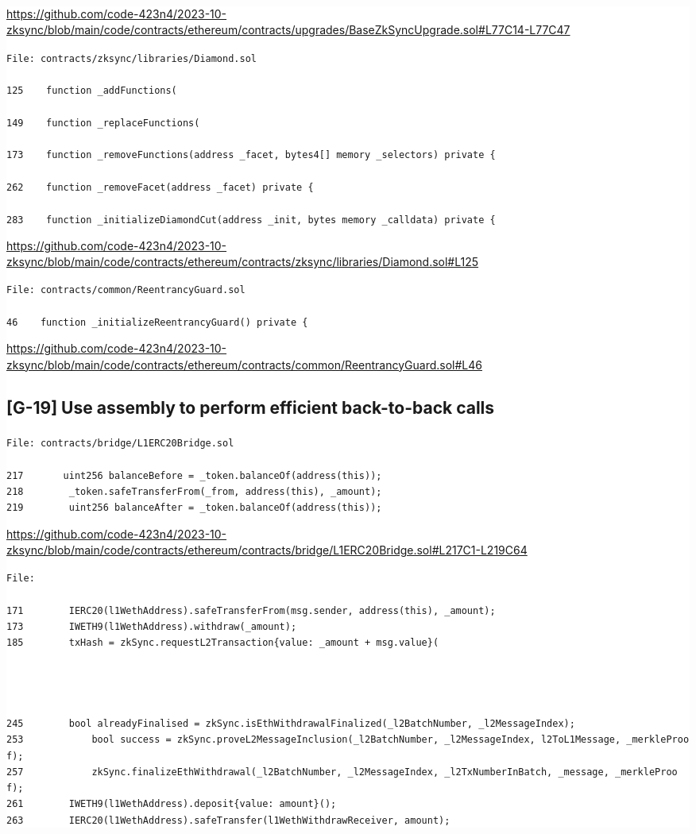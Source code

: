 https://github.com/code-423n4/2023-10-zksync/blob/main/code/contracts/ethereum/contracts/upgrades/BaseZkSyncUpgrade.sol#L77C14-L77C47

```solidity
File: contracts/zksync/libraries/Diamond.sol

125    function _addFunctions(

149    function _replaceFunctions(

173    function _removeFunctions(address _facet, bytes4[] memory _selectors) private {

262    function _removeFacet(address _facet) private {

283    function _initializeDiamondCut(address _init, bytes memory _calldata) private {
```

https://github.com/code-423n4/2023-10-zksync/blob/main/code/contracts/ethereum/contracts/zksync/libraries/Diamond.sol#L125

```solidity
File: contracts/common/ReentrancyGuard.sol

46    function _initializeReentrancyGuard() private {
```

https://github.com/code-423n4/2023-10-zksync/blob/main/code/contracts/ethereum/contracts/common/ReentrancyGuard.sol#L46

## [G-19] Use assembly to perform efficient back-to-back calls

```solidity
File: contracts/bridge/L1ERC20Bridge.sol

217       uint256 balanceBefore = _token.balanceOf(address(this));
218        _token.safeTransferFrom(_from, address(this), _amount);
219        uint256 balanceAfter = _token.balanceOf(address(this));
```

https://github.com/code-423n4/2023-10-zksync/blob/main/code/contracts/ethereum/contracts/bridge/L1ERC20Bridge.sol#L217C1-L219C64

```solidity
File:

171        IERC20(l1WethAddress).safeTransferFrom(msg.sender, address(this), _amount);
173        IWETH9(l1WethAddress).withdraw(_amount);
185        txHash = zkSync.requestL2Transaction{value: _amount + msg.value}(




245        bool alreadyFinalised = zkSync.isEthWithdrawalFinalized(_l2BatchNumber, _l2MessageIndex);
253            bool success = zkSync.proveL2MessageInclusion(_l2BatchNumber, _l2MessageIndex, l2ToL1Message, _merkleProof);
257            zkSync.finalizeEthWithdrawal(_l2BatchNumber, _l2MessageIndex, _l2TxNumberInBatch, _message, _merkleProof);
261        IWETH9(l1WethAddress).deposit{value: amount}();
263        IERC20(l1WethAddress).safeTransfer(l1WethWithdrawReceiver, amount);

```
